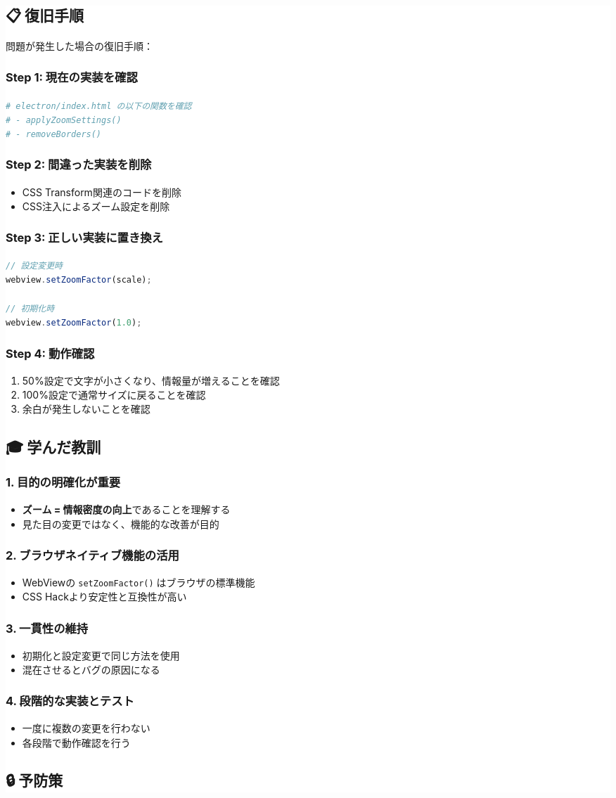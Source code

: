 ## 📋 復旧手順

問題が発生した場合の復旧手順：

### Step 1: 現在の実装を確認
```bash
# electron/index.html の以下の関数を確認
# - applyZoomSettings()
# - removeBorders()
```

### Step 2: 間違った実装を削除
- CSS Transform関連のコードを削除
- CSS注入によるズーム設定を削除

### Step 3: 正しい実装に置き換え
```javascript
// 設定変更時
webview.setZoomFactor(scale);

// 初期化時
webview.setZoomFactor(1.0);
```

### Step 4: 動作確認
1. 50%設定で文字が小さくなり、情報量が増えることを確認
2. 100%設定で通常サイズに戻ることを確認
3. 余白が発生しないことを確認

## 🎓 学んだ教訓

### 1. 目的の明確化が重要
- **ズーム = 情報密度の向上**であることを理解する
- 見た目の変更ではなく、機能的な改善が目的

### 2. ブラウザネイティブ機能の活用
- WebViewの `setZoomFactor()` はブラウザの標準機能
- CSS Hackより安定性と互換性が高い

### 3. 一貫性の維持
- 初期化と設定変更で同じ方法を使用
- 混在させるとバグの原因になる

### 4. 段階的な実装とテスト
- 一度に複数の変更を行わない
- 各段階で動作確認を行う

## 🔒 予防策
